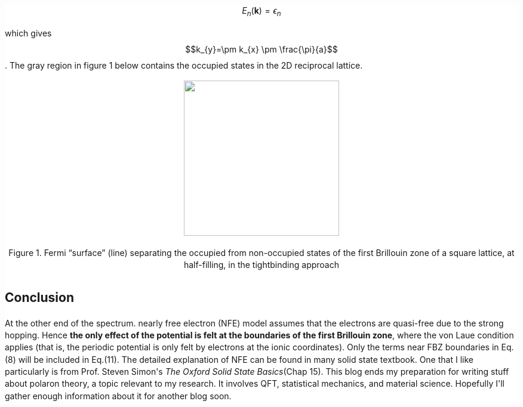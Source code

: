 $$
E_n(\mathbf{k})=\epsilon_n
$$

which gives $$k_{y}=\pm k_{x} \pm \frac{\pi}{a}$$. The gray region in figure 1 below contains the occupied states in the 2D reciprocal lattice.
<p align="center">
  <img width="260" height="260" src="{{ site.url }}/images/occupied-state-FBZ.PNG">
</p>
<p style="text-align: center;">Figure 1. Fermi “surface” (line) separating the occupied from non-occupied states of the first Brillouin zone of a square lattice, at half-filling, in the tightbinding approach</p>

## Conclusion
At the other end of the spectrum. nearly free electron (NFE) model assumes that the electrons are quasi-free due to the strong hopping. Hence **the only effect of the potential is felt at the boundaries of the first Brillouin zone**, where the von Laue condition applies (that is, the periodic potential is only felt by electrons at the ionic coordinates). Only the terms near FBZ boundaries in Eq.(8) will be included in Eq.(11). The detailed explanation of NFE can be found in many solid state textbook. One that I like particularly is from Prof. Steven Simon's *The Oxford Solid State Basics*(Chap 15). This blog ends my preparation for writing stuff about polaron theory, a topic relevant to my research. It involves QFT, statistical mechanics, and material science. Hopefully I'll gather enough information about it for another blog soon.